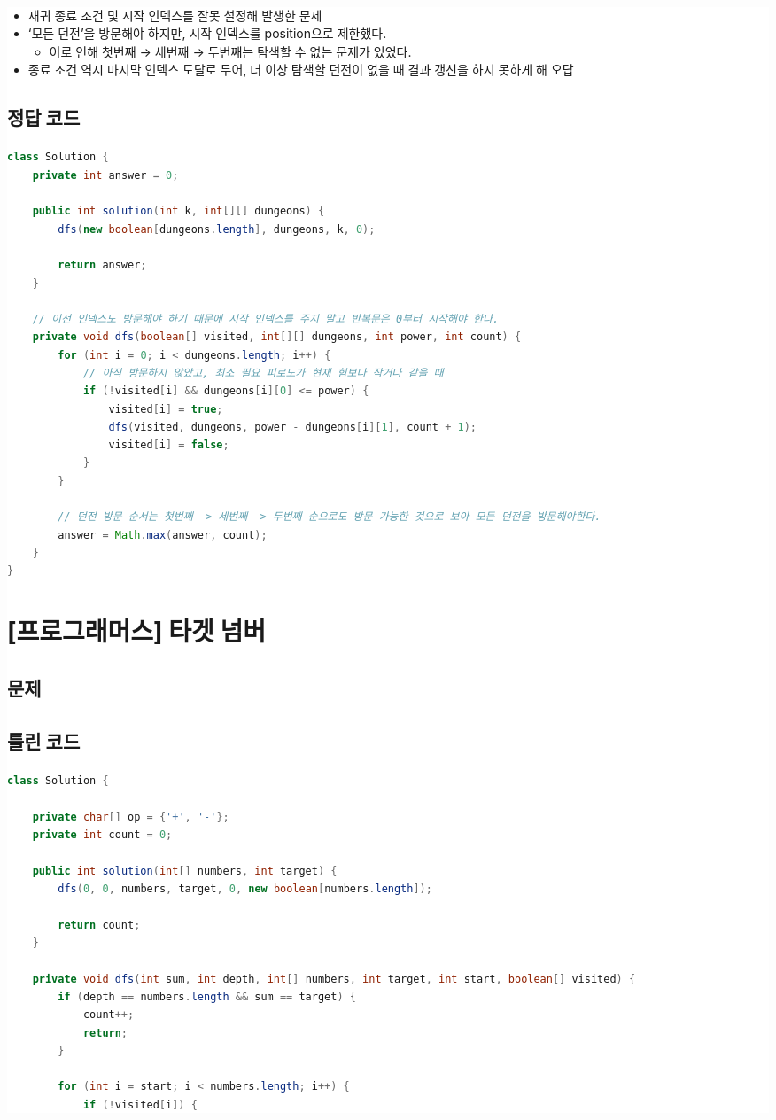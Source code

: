 - 재귀 종료 조건 및 시작 인덱스를 잘못 설정해 발생한 문제
- ‘모든 던전’을 방문해야 하지만, 시작 인덱스를 position으로 제한했다.
    - 이로 인해 첫번째 → 세번째 → 두번째는 탐색할 수 없는 문제가 있었다.
- 종료 조건 역시 마지막 인덱스 도달로 두어, 더 이상 탐색할 던전이 없을 때 결과 갱신을 하지 못하게 해 오답

## 정답 코드

```java
class Solution {
    private int answer = 0;
    
    public int solution(int k, int[][] dungeons) {
        dfs(new boolean[dungeons.length], dungeons, k, 0);
        
        return answer;
    }
    
    // 이전 인덱스도 방문해야 하기 때문에 시작 인덱스를 주지 말고 반복문은 0부터 시작해야 한다.
    private void dfs(boolean[] visited, int[][] dungeons, int power, int count) {
        for (int i = 0; i < dungeons.length; i++) {
            // 아직 방문하지 않았고, 최소 필요 피로도가 현재 힘보다 작거나 같을 때
            if (!visited[i] && dungeons[i][0] <= power) {
                visited[i] = true;
                dfs(visited, dungeons, power - dungeons[i][1], count + 1);
                visited[i] = false;
            }
        }
        
        // 던전 방문 순서는 첫번째 -> 세번째 -> 두번째 순으로도 방문 가능한 것으로 보아 모든 던전을 방문해야한다.
        answer = Math.max(answer, count);
    }
}
```

# [프로그래머스] 타겟 넘버

## 문제

[](https://school.programmers.co.kr/learn/courses/30/lessons/43165)

## 틀린 코드

```java
class Solution {
    
    private char[] op = {'+', '-'};
    private int count = 0;
    
    public int solution(int[] numbers, int target) {
        dfs(0, 0, numbers, target, 0, new boolean[numbers.length]);
        
        return count;
    }
    
    private void dfs(int sum, int depth, int[] numbers, int target, int start, boolean[] visited) {
        if (depth == numbers.length && sum == target) {
            count++;
            return;
        }
        
        for (int i = start; i < numbers.length; i++) {
            if (!visited[i]) {
```